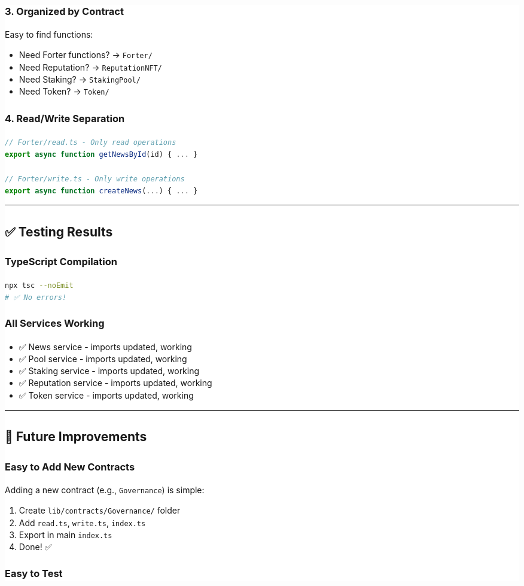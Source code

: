 ### 3. **Organized by Contract**

Easy to find functions:

- Need Forter functions? → `Forter/`
- Need Reputation? → `ReputationNFT/`
- Need Staking? → `StakingPool/`
- Need Token? → `Token/`

### 4. **Read/Write Separation**

```typescript
// Forter/read.ts - Only read operations
export async function getNewsById(id) { ... }

// Forter/write.ts - Only write operations
export async function createNews(...) { ... }
```

---

## ✅ Testing Results

### **TypeScript Compilation**

```bash
npx tsc --noEmit
# ✅ No errors!
```

### **All Services Working**

- ✅ News service - imports updated, working
- ✅ Pool service - imports updated, working
- ✅ Staking service - imports updated, working
- ✅ Reputation service - imports updated, working
- ✅ Token service - imports updated, working

---

## 🚀 Future Improvements

### Easy to Add New Contracts

Adding a new contract (e.g., `Governance`) is simple:

1. Create `lib/contracts/Governance/` folder
2. Add `read.ts`, `write.ts`, `index.ts`
3. Export in main `index.ts`
4. Done! ✅

### Easy to Test
